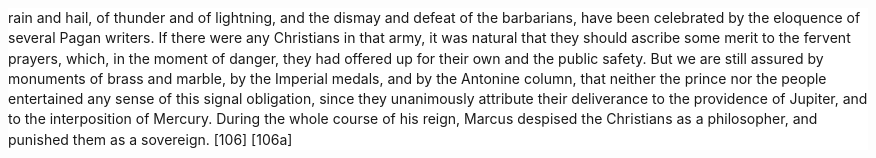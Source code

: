 rain and hail, of thunder and of lightning, and the dismay and defeat of
the barbarians, have been celebrated by the eloquence of several Pagan
writers. If there were any Christians in that army, it was natural that
they should ascribe some merit to the fervent prayers, which, in the
moment of danger, they had offered up for their own and the public
safety. But we are still assured by monuments of brass and marble, by
the Imperial medals, and by the Antonine column, that neither the prince
nor the people entertained any sense of this signal obligation, since
they unanimously attribute their deliverance to the providence of
Jupiter, and to the interposition of Mercury. During the whole course of
his reign, Marcus despised the Christians as a philosopher, and punished
them as a sovereign. [106] [106a]

